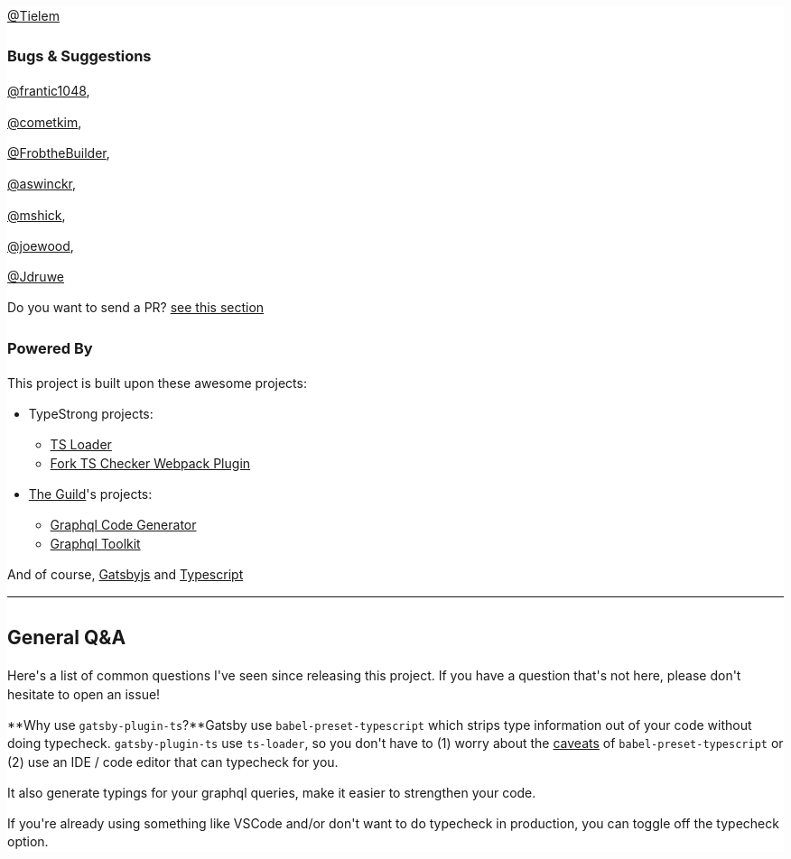 [@Tielem](https://github.com/Tielem)

### Bugs & Suggestions

[](https://github.com/d4rekanguok/gatsby-typescript?screenshot=true#bugs--suggestions)

[@frantic1048](https://github.com/frantic1048),

[@cometkim](https://github.com/cometkim),

[@FrobtheBuilder](https://github.com/FrobtheBuilder),

[@aswinckr](https://github.com/aswinckr),

[@mshick](https://github.com/mshick),

[@joewood](https://github.com/joewood),

[@Jdruwe](https://github.com/Jdruwe)

Do you want to send a PR? [see this section](https://github.com/d4rekanguok/gatsby-typescript#contribute-to-this-repo)

### Powered By

[](https://github.com/d4rekanguok/gatsby-typescript?screenshot=true#powered-by)

This project is built upon these awesome projects:

*   TypeStrong projects:
    
    *   [TS Loader](https://github.com/TypeStrong/ts-loader)
    *   [Fork TS Checker Webpack Plugin](https://github.com/TypeStrong/fork-ts-checker-webpack-plugin)
*   [The Guild](https://the-guild.dev/)'s projects:
    
    *   [Graphql Code Generator](https://github.com/dotansimha/graphql-code-generator)
    *   [Graphql Toolkit](https://github.com/ardatan/graphql-toolkit)

And of course, [Gatsbyjs](https://github.com/gatsbyjs/gatsby) and [Typescript](https://github.com/microsoft/typescript)

* * *

General Q&A
-----------

[](https://github.com/d4rekanguok/gatsby-typescript?screenshot=true#general-qa)

Here's a list of common questions I've seen since releasing this project. If you have a question that's not here, please don't hesitate to open an issue!

**Why use `gatsby-plugin-ts`?**Gatsby use `babel-preset-typescript` which strips type information out of your code without doing typecheck. `gatsby-plugin-ts` use `ts-loader`, so you don't have to (1) worry about the [caveats](https://babeljs.io/docs/en/babel-plugin-transform-typescript#caveats) of `babel-preset-typescript` or (2) use an IDE / code editor that can typecheck for you.

It also generate typings for your graphql queries, make it easier to strengthen your code.

If you're already using something like VSCode and/or don't want to do typecheck in production, you can toggle off the typecheck option.
